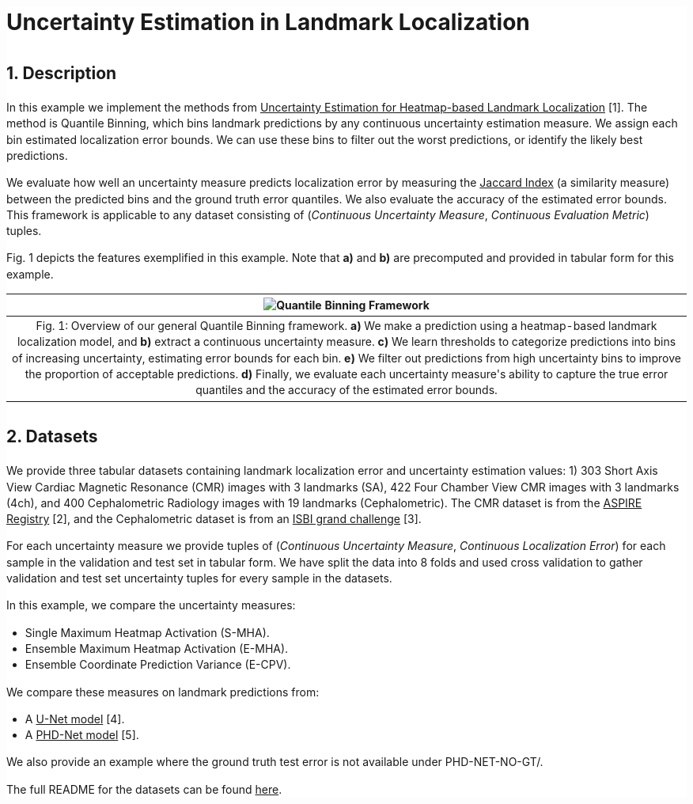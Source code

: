 # Uncertainty Estimation in Landmark Localization


## 1. Description

In this example we implement the methods from [Uncertainty Estimation for Heatmap-based Landmark Localization](https://arxiv.org/abs/2203.02351) [1]. The method is Quantile Binning, which bins landmark predictions by any continuous uncertainty estimation measure. We assign each bin estimated localization error bounds. We can use these bins to filter out the worst predictions, or identify the likely best predictions.

We evaluate how well an uncertainty measure predicts localization error by measuring the [Jaccard Index](https://en.wikipedia.org/wiki/Jaccard_index) (a similarity measure) between the predicted bins and the ground truth error quantiles. We also evaluate the accuracy of the estimated error bounds. This framework is applicable to any dataset consisting of (*Continuous Uncertainty Measure*, *Continuous Evaluation Metric*) tuples.

Fig. 1 depicts the features exemplified in this example. Note that **a)** and **b)** are precomputed and provided in tabular form for this example.

|![Quantile Binning Framework](figures/quantile_binning.png)|
|:--:|
| Fig. 1: Overview of our general Quantile Binning framework. **a)** We make a prediction using a heatmap-based landmark localization model, and **b)**  extract a continuous uncertainty measure. **c)**  We learn thresholds to categorize predictions into bins of increasing uncertainty, estimating error bounds for each bin. **e)**  We filter out predictions from high uncertainty bins to improve the proportion of acceptable predictions. **d)**  Finally, we evaluate each uncertainty measure's ability to capture the true error quantiles and the accuracy of the estimated error bounds.|

## 2. Datasets

We provide three tabular datasets containing landmark localization error and uncertainty estimation values: 1) 303 Short Axis View Cardiac Magnetic Resonance (CMR) images with 3 landmarks (SA), 422 Four Chamber View CMR images with 3 landmarks (4ch), and 400 Cephalometric Radiology images with 19 landmarks (Cephalometric). The CMR dataset is from the [ASPIRE Registry](https://erj.ersjournals.com/content/39/4/945) [2], and the Cephalometric dataset is from an [ISBI grand challenge](https://www.researchgate.net/publication/296621456_A_benchmark_for_comparison_of_dental_radiography_analysis_algorithms) [3].

For each uncertainty measure we provide tuples of (*Continuous Uncertainty Measure*, *Continuous Localization Error*) for each sample in the validation and test set in tabular form. We have split the data into 8 folds and used cross validation to gather validation and test set uncertainty tuples for every sample in the datasets.

In this example, we compare the uncertainty measures:

- Single Maximum Heatmap Activation (S-MHA).
- Ensemble Maximum Heatmap Activation (E-MHA).
- Ensemble Coordinate Prediction Variance (E-CPV).

We compare these measures on landmark predictions from:

- A [U-Net model](https://link.springer.com/content/pdf/10.1007/978-3-319-24574-4_28.pdf) [4].
- A [PHD-Net model](https://ieeexplore.ieee.org/document/9433895/) [5].

We also provide an example where the ground truth test error is not available under PHD-NET-NO-GT/.

The full README for the datasets can be found [here](https://github.com/pykale/data/tree/main/tabular/cardiac_landmark_uncertainty).
